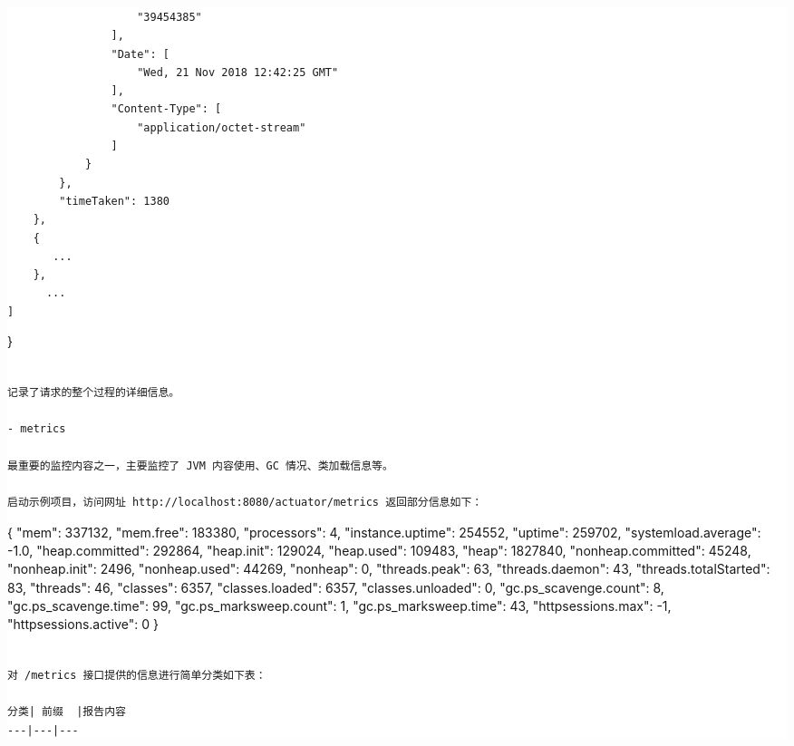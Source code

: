                         "39454385"
                    ], 
                    "Date": [
                        "Wed, 21 Nov 2018 12:42:25 GMT"
                    ], 
                    "Content-Type": [
                        "application/octet-stream"
                    ]
                }
            }, 
            "timeTaken": 1380
        }, 
        {
           ...
        }, 
          ...
    ]
}
```

记录了请求的整个过程的详细信息。

- metrics

最重要的监控内容之一，主要监控了 JVM 内容使用、GC 情况、类加载信息等。

启动示例项目，访问网址 http://localhost:8080/actuator/metrics 返回部分信息如下：

```
{
  "mem": 337132,
  "mem.free": 183380,
  "processors": 4,
  "instance.uptime": 254552,
  "uptime": 259702,
  "systemload.average": -1.0,
  "heap.committed": 292864,
  "heap.init": 129024,
  "heap.used": 109483,
  "heap": 1827840,
  "nonheap.committed": 45248,
  "nonheap.init": 2496,
  "nonheap.used": 44269,
  "nonheap": 0,
  "threads.peak": 63,
  "threads.daemon": 43,
  "threads.totalStarted": 83,
  "threads": 46,
  "classes": 6357,
  "classes.loaded": 6357,
  "classes.unloaded": 0,
  "gc.ps_scavenge.count": 8,
  "gc.ps_scavenge.time": 99,
  "gc.ps_marksweep.count": 1,
  "gc.ps_marksweep.time": 43,
  "httpsessions.max": -1,
  "httpsessions.active": 0
}
```

对 /metrics 接口提供的信息进行简单分类如下表：

分类|	前缀	|报告内容
---|---|---
```